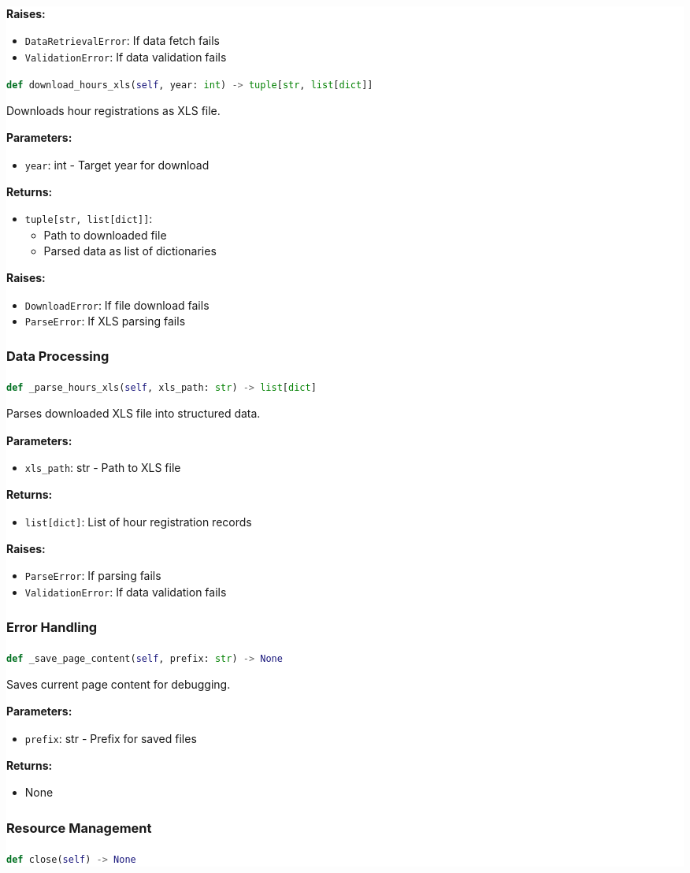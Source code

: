 **Raises:**
- `DataRetrievalError`: If data fetch fails
- `ValidationError`: If data validation fails

```python
def download_hours_xls(self, year: int) -> tuple[str, list[dict]]
```

Downloads hour registrations as XLS file.

**Parameters:**
- `year`: int - Target year for download

**Returns:**
- `tuple[str, list[dict]]`: 
  - Path to downloaded file
  - Parsed data as list of dictionaries

**Raises:**
- `DownloadError`: If file download fails
- `ParseError`: If XLS parsing fails

### Data Processing

```python
def _parse_hours_xls(self, xls_path: str) -> list[dict]
```

Parses downloaded XLS file into structured data.

**Parameters:**
- `xls_path`: str - Path to XLS file

**Returns:**
- `list[dict]`: List of hour registration records

**Raises:**
- `ParseError`: If parsing fails
- `ValidationError`: If data validation fails

### Error Handling

```python
def _save_page_content(self, prefix: str) -> None
```

Saves current page content for debugging.

**Parameters:**
- `prefix`: str - Prefix for saved files

**Returns:**
- None

### Resource Management

```python
def close(self) -> None
```
